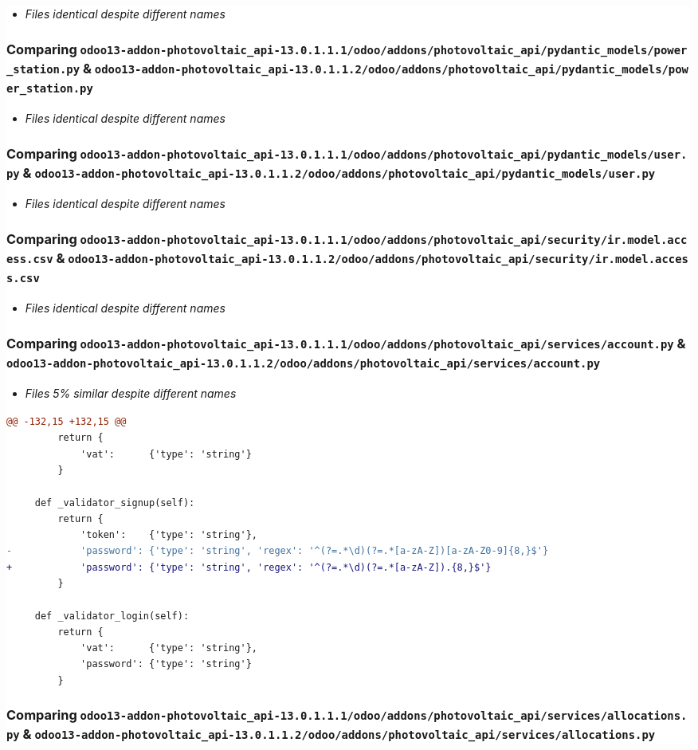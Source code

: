  * *Files identical despite different names*

### Comparing `odoo13-addon-photovoltaic_api-13.0.1.1.1/odoo/addons/photovoltaic_api/pydantic_models/power_station.py` & `odoo13-addon-photovoltaic_api-13.0.1.1.2/odoo/addons/photovoltaic_api/pydantic_models/power_station.py`

 * *Files identical despite different names*

### Comparing `odoo13-addon-photovoltaic_api-13.0.1.1.1/odoo/addons/photovoltaic_api/pydantic_models/user.py` & `odoo13-addon-photovoltaic_api-13.0.1.1.2/odoo/addons/photovoltaic_api/pydantic_models/user.py`

 * *Files identical despite different names*

### Comparing `odoo13-addon-photovoltaic_api-13.0.1.1.1/odoo/addons/photovoltaic_api/security/ir.model.access.csv` & `odoo13-addon-photovoltaic_api-13.0.1.1.2/odoo/addons/photovoltaic_api/security/ir.model.access.csv`

 * *Files identical despite different names*

### Comparing `odoo13-addon-photovoltaic_api-13.0.1.1.1/odoo/addons/photovoltaic_api/services/account.py` & `odoo13-addon-photovoltaic_api-13.0.1.1.2/odoo/addons/photovoltaic_api/services/account.py`

 * *Files 5% similar despite different names*

```diff
@@ -132,15 +132,15 @@
         return {
             'vat':      {'type': 'string'}
         }
 
     def _validator_signup(self):
         return {
             'token':    {'type': 'string'},
-            'password': {'type': 'string', 'regex': '^(?=.*\d)(?=.*[a-zA-Z])[a-zA-Z0-9]{8,}$'}
+            'password': {'type': 'string', 'regex': '^(?=.*\d)(?=.*[a-zA-Z]).{8,}$'}
         }
 
     def _validator_login(self):
         return {
             'vat':      {'type': 'string'},
             'password': {'type': 'string'}
         }
```

### Comparing `odoo13-addon-photovoltaic_api-13.0.1.1.1/odoo/addons/photovoltaic_api/services/allocations.py` & `odoo13-addon-photovoltaic_api-13.0.1.1.2/odoo/addons/photovoltaic_api/services/allocations.py`
